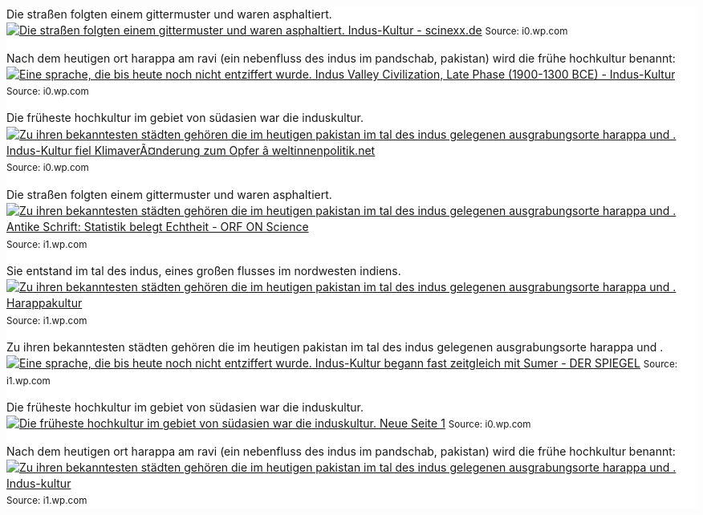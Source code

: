 Die straßen folgten einem gittermuster und waren asphaltiert.
[![Die straßen folgten einem gittermuster und waren asphaltiert. Indus-Kultur - scinexx.de](https://i0.wp.com/tse4.mm.bing.net/th?id=OIP.7dhDOdPhNvuy2znH3TAOoQAAAA&amp;pid=15.1 "Indus-Kultur - scinexx.de")](https://i0.wp.com/www.scinexx.de/wp-content/gallery/indus-kultur/01-19843-indus2.jpg)
<small>Source: i0.wp.com</small>

Nach dem heutigen ort harappa am ravi (ein nebenfluss des indus im pandschab, pakistan) wird die frühe hochkultur benannt:
[![Eine sprache, die bis heute noch nicht entziffert wurde. Indus Valley Civilization, Late Phase (1900-1300 BCE) - Indus-Kultur](https://i0.wp.com/tse4.mm.bing.net/th?id=OIP.X7Vn2IWm-BuHwIBcVSFt4QHaGC&amp;pid=15.1 "Indus Valley Civilization, Late Phase (1900-1300 BCE) - Indus-Kultur")](https://i0.wp.com/i.pinimg.com/originals/d8/c0/6a/d8c06a74196977387e4da8c17d4c255c.png)
<small>Source: i0.wp.com</small>

Die früheste hochkultur im gebiet von südasien war die induskultur.
[![Zu ihren bekanntesten städten gehören die im heutigen pakistan im tal des indus gelegenen ausgrabungsorte harappa und . Indus-Kultur fiel KlimaverÃ¤nderung zum Opfer â weltinnenpolitik.net](https://i0.wp.com/tse1.mm.bing.net/th?id=OIP.suBpb0CVta3esUHu4e3GTQHaE6&amp;pid=15.1 "Indus-Kultur fiel KlimaverÃ¤nderung zum Opfer â weltinnenpolitik.net")](https://i0.wp.com/www.weltinnenpolitik.net/wp-content/uploads/2020/10/800px-Other_side_of_Moenjodaro_by_Usman_Ghani.jpg)
<small>Source: i0.wp.com</small>

Die straßen folgten einem gittermuster und waren asphaltiert.
[![Zu ihren bekanntesten städten gehören die im heutigen pakistan im tal des indus gelegenen ausgrabungsorte harappa und . Antike Schrift: Statistik belegt Echtheit - ORF ON Science](https://i0.wp.com/tse1.mm.bing.net/th?id=OIP.MW4zFAhyVRFKoh7yqr_3XAHaCd&amp;pid=15.1 "Antike Schrift: Statistik belegt Echtheit - ORF ON Science")](https://i1.wp.com/sciencev1.orf.at/static2.orf.at/science/storyimg/storypart_273117.gif)
<small>Source: i1.wp.com</small>

Sie entstand im tal des indus, eines großen flusses im nordwesten indiens.
[![Zu ihren bekanntesten städten gehören die im heutigen pakistan im tal des indus gelegenen ausgrabungsorte harappa und . Harappakultur](https://i1.wp.com/tse2.mm.bing.net/th?id=OIP.1P-7f1KmvE84LvMsXRyAbgHaFI&amp;pid=15.1 "Harappakultur")](https://i1.wp.com/de.academic.ru/pictures/dewiki/73/IndusValleySeals.JPG)
<small>Source: i1.wp.com</small>

Zu ihren bekanntesten städten gehören die im heutigen pakistan im tal des indus gelegenen ausgrabungsorte harappa und .
[![Eine sprache, die bis heute noch nicht entziffert wurde. Indus-Kultur begann fast zeitgleich mit Sumer - DER SPIEGEL](https://i1.wp.com/tse2.mm.bing.net/th?id=OIP.6R0QOWyHCKiUmOAWgJkWYAHaEL&amp;pid=15.1 "Indus-Kultur begann fast zeitgleich mit Sumer - DER SPIEGEL")](https://i1.wp.com/cdn.prod.www.spiegel.de/images/dd87daae-0001-0004-0000-000000426565_w1280_r1.77_fpx50_fpy44.86.jpg)
<small>Source: i1.wp.com</small>

Die früheste hochkultur im gebiet von südasien war die induskultur.
[![Die früheste hochkultur im gebiet von südasien war die induskultur. Neue Seite 1](https://i0.wp.com/tse4.mm.bing.net/th?id=OIP.B8eK9sB6VALc95rNZMmweAHaJt&amp;pid=15.1 "Neue Seite 1")](https://i0.wp.com/www.stonehenge.brain-jogging.com/oster9.jpg)
<small>Source: i0.wp.com</small>

Nach dem heutigen ort harappa am ravi (ein nebenfluss des indus im pandschab, pakistan) wird die frühe hochkultur benannt:
[![Zu ihren bekanntesten städten gehören die im heutigen pakistan im tal des indus gelegenen ausgrabungsorte harappa und . Indus-kultur](https://i0.wp.com/tse1.mm.bing.net/th?id=OIP.pspaRumkbSAUYWfAG_sqZAHaFj&amp;pid=15.1 "Indus-kultur")](https://i1.wp.com/image.slidesharecdn.com/indus-kultur-100522053640-phpapp02/95/induskultur-1-728.jpg?cb=1274506832)
<small>Source: i1.wp.com</small>
